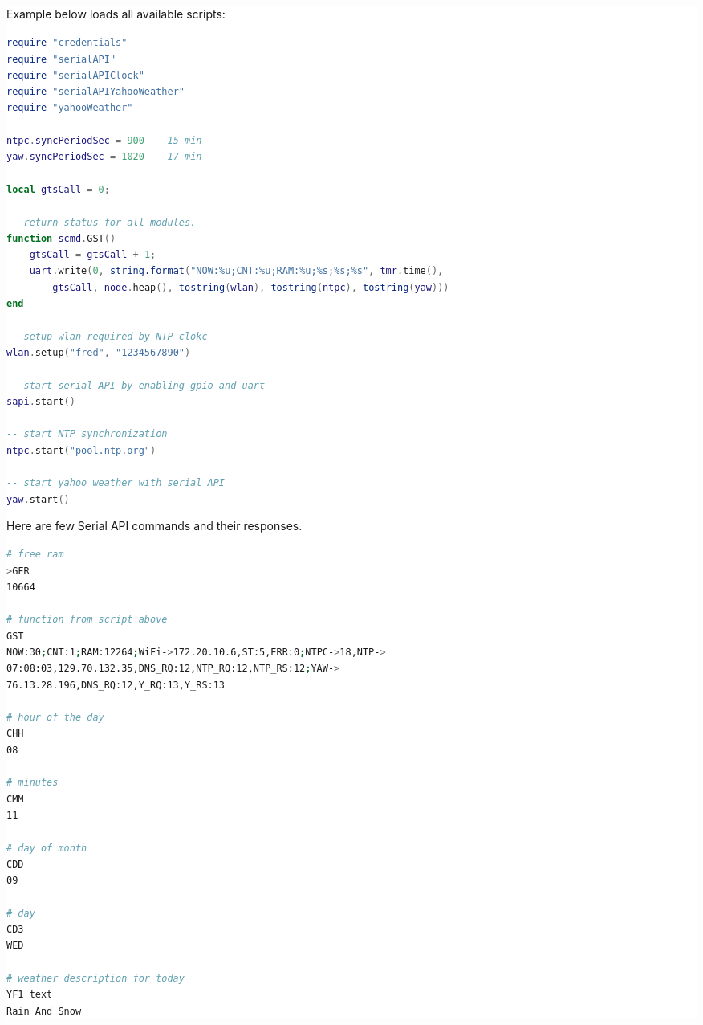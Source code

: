Example below loads all available scripts:

```lua
require "credentials"
require "serialAPI"
require "serialAPIClock"
require "serialAPIYahooWeather"
require "yahooWeather"

ntpc.syncPeriodSec = 900 -- 15 min
yaw.syncPeriodSec = 1020 -- 17 min

local gtsCall = 0;

-- return status for all modules.
function scmd.GST()
    gtsCall = gtsCall + 1;
    uart.write(0, string.format("NOW:%u;CNT:%u;RAM:%u;%s;%s;%s", tmr.time(),
        gtsCall, node.heap(), tostring(wlan), tostring(ntpc), tostring(yaw)))
end

-- setup wlan required by NTP clokc
wlan.setup("fred", "1234567890")

-- start serial API by enabling gpio and uart
sapi.start()

-- start NTP synchronization
ntpc.start("pool.ntp.org")

-- start yahoo weather with serial API
yaw.start()
```

Here are few Serial API commands and their responses.
```bash
# free ram
>GFR
10664

# function from script above
GST
NOW:30;CNT:1;RAM:12264;WiFi->172.20.10.6,ST:5,ERR:0;NTPC->18,NTP->
07:08:03,129.70.132.35,DNS_RQ:12,NTP_RQ:12,NTP_RS:12;YAW->
76.13.28.196,DNS_RQ:12,Y_RQ:13,Y_RS:13

# hour of the day
CHH
08

# minutes
CMM
11

# day of month
CDD
09

# day
CD3
WED

# weather description for today
YF1 text
Rain And Snow
```